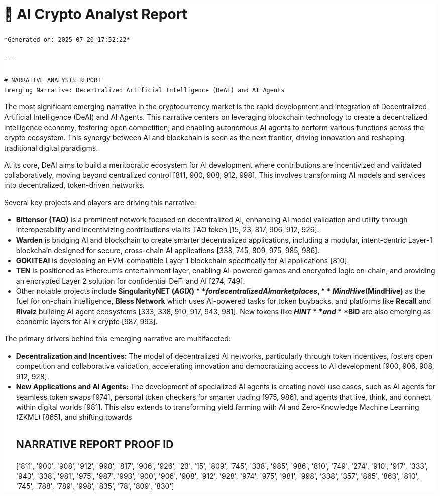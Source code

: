 # 🚀 AI Crypto Analyst Report

    *Generated on: 2025-07-20 17:52:22*

    ---

    # NARRATIVE ANALYSIS REPORT
    Emerging Narrative: Decentralized Artificial Intelligence (DeAI) and AI Agents

The most significant emerging narrative in the cryptocurrency market is the rapid development and integration of Decentralized Artificial Intelligence (DeAI) and AI Agents. This narrative centers on leveraging blockchain technology to create a decentralized intelligence economy, fostering open competition, and enabling autonomous AI agents to perform various functions across the crypto ecosystem. This synergy between AI and blockchain is seen as the next frontier, driving innovation and reshaping traditional digital paradigms.

At its core, DeAI aims to build a meritocratic ecosystem for AI development where contributions are incentivized and validated collaboratively, moving beyond centralized control [811, 900, 908, 912, 998]. This involves transforming AI models and services into decentralized, token-driven networks.

Several key projects and players are driving this narrative:
*   **Bittensor (TAO)** is a prominent network focused on decentralized AI, enhancing AI model validation and utility through interoperability and incentivizing contributions via its TAO token [15, 23, 817, 906, 912, 926].
*   **Warden** is bridging AI and blockchain to create smarter decentralized applications, including a modular, intent-centric Layer-1 blockchain designed for secure, cross-chain AI applications [338, 745, 809, 975, 985, 986].
*   **GOKITEAI** is developing an EVM-compatible Layer 1 blockchain specifically for AI applications [810].
*   **TEN** is positioned as Ethereum’s entertainment layer, enabling AI-powered games and encrypted logic on-chain, and providing an encrypted Layer 2 solution for confidential DeFi and AI [274, 749].
*   Other notable projects include **SingularityNET ($AGIX)** for decentralized AI marketplaces, **MindHive ($MindHive)** as the fuel for on-chain intelligence, **Bless Network** which uses AI-powered tasks for token buybacks, and platforms like **Recall** and **Rivalz** building AI agent ecosystems [333, 338, 910, 917, 943, 981]. New tokens like **$HINT** and **$BID** are also emerging as economic layers for AI x crypto [987, 993].

The primary drivers behind this emerging narrative are multifaceted:
*   **Decentralization and Incentives:** The model of decentralized AI networks, particularly through token incentives, fosters open competition and collaborative validation, accelerating innovation and democratizing access to AI development [900, 906, 908, 912, 928].
*   **New Applications and AI Agents:** The development of specialized AI agents is creating novel use cases, such as AI agents for seamless token swaps [974], personal token checkers for smarter trading [975, 986], and agents that live, think, and connect within digital worlds [981]. This also extends to transforming yield farming with AI and Zero-Knowledge Machine Learning (ZKML) [865], and shifting towards 
    ## NARRATIVE REPORT PROOF ID
    ['811', '900', '908', '912', '998', '817', '906', '926', '23', '15', '809', '745', '338', '985', '986', '810', '749', '274', '910', '917', '333', '943', '338', '981', '975', '987', '993', '900', '906', '908', '912', '928', '974', '975', '981', '998', '338', '357', '865', '863', '810', '745', '788', '789', '998', '835', '78', '809', '830']
    